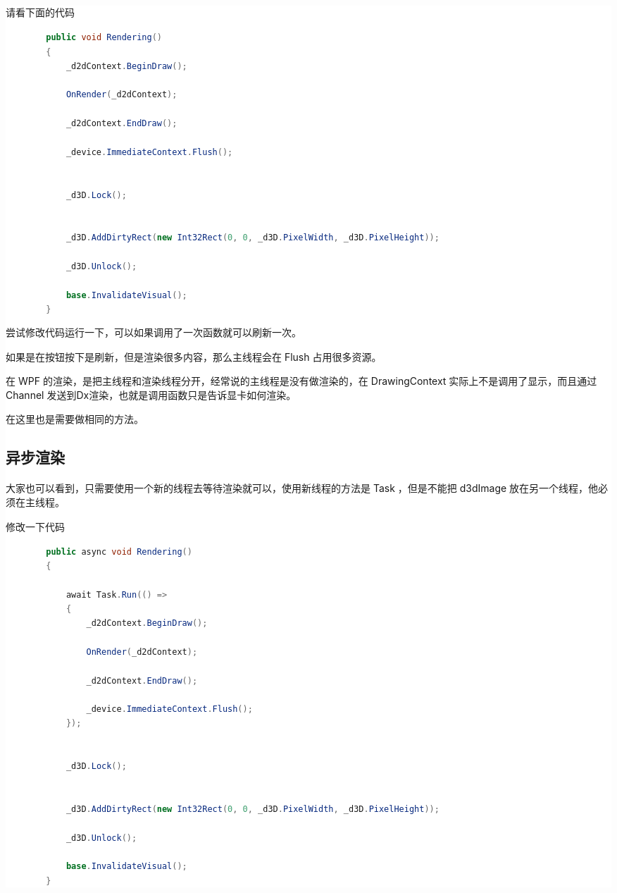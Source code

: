 请看下面的代码

```csharp
        public void Rendering()
        {
            _d2dContext.BeginDraw();

            OnRender(_d2dContext);

            _d2dContext.EndDraw();

            _device.ImmediateContext.Flush();


            _d3D.Lock();


            _d3D.AddDirtyRect(new Int32Rect(0, 0, _d3D.PixelWidth, _d3D.PixelHeight));

            _d3D.Unlock();

            base.InvalidateVisual();
        }
```
 
尝试修改代码运行一下，可以如果调用了一次函数就可以刷新一次。

如果是在按钮按下是刷新，但是渲染很多内容，那么主线程会在 Flush 占用很多资源。

在 WPF 的渲染，是把主线程和渲染线程分开，经常说的主线程是没有做渲染的，在 DrawingContext 实际上不是调用了显示，而且通过 Channel 发送到Dx渲染，也就是调用函数只是告诉显卡如何渲染。

在这里也是需要做相同的方法。

## 异步渲染

大家也可以看到，只需要使用一个新的线程去等待渲染就可以，使用新线程的方法是 Task ，但是不能把 d3dImage 放在另一个线程，他必须在主线程。

修改一下代码

```csharp
        public async void Rendering()
        {

            await Task.Run(() =>
            {
                _d2dContext.BeginDraw();

                OnRender(_d2dContext);

                _d2dContext.EndDraw();

                _device.ImmediateContext.Flush();
            });


            _d3D.Lock();


            _d3D.AddDirtyRect(new Int32Rect(0, 0, _d3D.PixelWidth, _d3D.PixelHeight));

            _d3D.Unlock();

            base.InvalidateVisual();
        }

```
